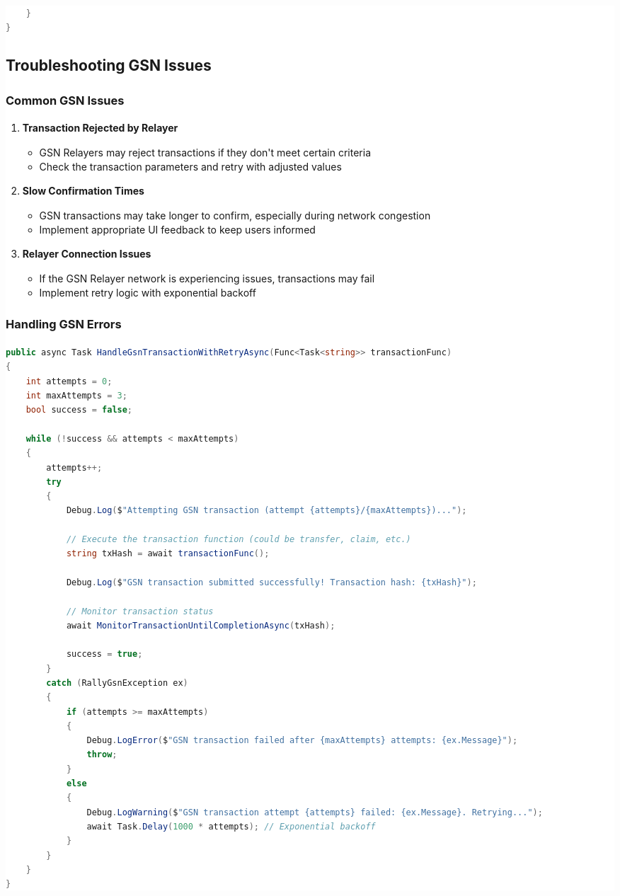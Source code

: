 ```csharp
    }
}
```

## Troubleshooting GSN Issues

### Common GSN Issues

1. **Transaction Rejected by Relayer**
   - GSN Relayers may reject transactions if they don't meet certain criteria
   - Check the transaction parameters and retry with adjusted values

2. **Slow Confirmation Times**
   - GSN transactions may take longer to confirm, especially during network congestion
   - Implement appropriate UI feedback to keep users informed

3. **Relayer Connection Issues**
   - If the GSN Relayer network is experiencing issues, transactions may fail
   - Implement retry logic with exponential backoff

### Handling GSN Errors

```csharp
public async Task HandleGsnTransactionWithRetryAsync(Func<Task<string>> transactionFunc)
{
    int attempts = 0;
    int maxAttempts = 3;
    bool success = false;
    
    while (!success && attempts < maxAttempts)
    {
        attempts++;
        try
        {
            Debug.Log($"Attempting GSN transaction (attempt {attempts}/{maxAttempts})...");
            
            // Execute the transaction function (could be transfer, claim, etc.)
            string txHash = await transactionFunc();
            
            Debug.Log($"GSN transaction submitted successfully! Transaction hash: {txHash}");
            
            // Monitor transaction status
            await MonitorTransactionUntilCompletionAsync(txHash);
            
            success = true;
        }
        catch (RallyGsnException ex)
        {
            if (attempts >= maxAttempts)
            {
                Debug.LogError($"GSN transaction failed after {maxAttempts} attempts: {ex.Message}");
                throw;
            }
            else
            {
                Debug.LogWarning($"GSN transaction attempt {attempts} failed: {ex.Message}. Retrying...");
                await Task.Delay(1000 * attempts); // Exponential backoff
            }
        }
    }
}

```